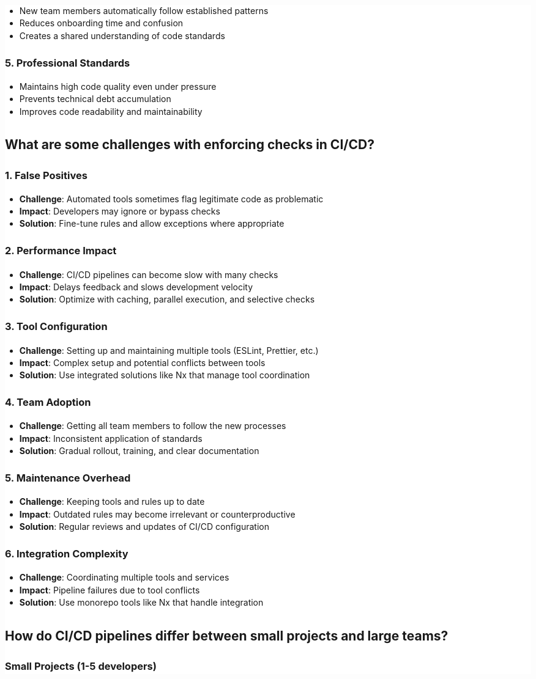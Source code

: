 - New team members automatically follow established patterns
- Reduces onboarding time and confusion
- Creates a shared understanding of code standards

### 5. **Professional Standards**

- Maintains high code quality even under pressure
- Prevents technical debt accumulation
- Improves code readability and maintainability

## What are some challenges with enforcing checks in CI/CD?

### 1. **False Positives**

- **Challenge**: Automated tools sometimes flag legitimate code as problematic
- **Impact**: Developers may ignore or bypass checks
- **Solution**: Fine-tune rules and allow exceptions where appropriate

### 2. **Performance Impact**

- **Challenge**: CI/CD pipelines can become slow with many checks
- **Impact**: Delays feedback and slows development velocity
- **Solution**: Optimize with caching, parallel execution, and selective checks

### 3. **Tool Configuration**

- **Challenge**: Setting up and maintaining multiple tools (ESLint, Prettier, etc.)
- **Impact**: Complex setup and potential conflicts between tools
- **Solution**: Use integrated solutions like Nx that manage tool coordination

### 4. **Team Adoption**

- **Challenge**: Getting all team members to follow the new processes
- **Impact**: Inconsistent application of standards
- **Solution**: Gradual rollout, training, and clear documentation

### 5. **Maintenance Overhead**

- **Challenge**: Keeping tools and rules up to date
- **Impact**: Outdated rules may become irrelevant or counterproductive
- **Solution**: Regular reviews and updates of CI/CD configuration

### 6. **Integration Complexity**

- **Challenge**: Coordinating multiple tools and services
- **Impact**: Pipeline failures due to tool conflicts
- **Solution**: Use monorepo tools like Nx that handle integration

## How do CI/CD pipelines differ between small projects and large teams?

### Small Projects (1-5 developers)
